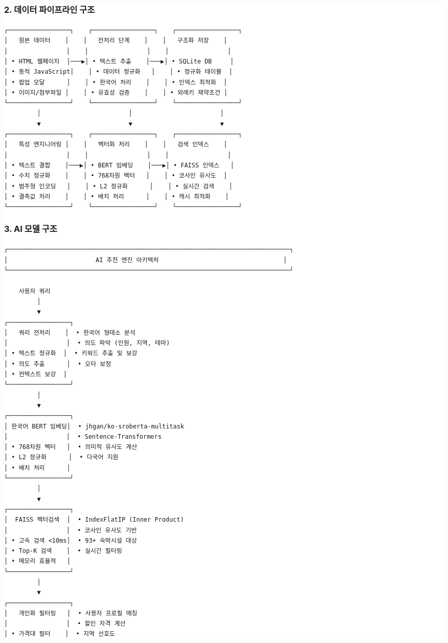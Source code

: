 ### 2. 데이터 파이프라인 구조

```
┌─────────────────┐    ┌─────────────────┐    ┌─────────────────┐
│   원본 데이터    │    │   전처리 단계    │    │   구조화 저장    │
│                │    │                │    │                │
│ • HTML 웹페이지  │───▶│ • 텍스트 추출    │───▶│ • SQLite DB     │
│ • 동적 JavaScript│    │ • 데이터 정규화   │    │ • 정규화 테이블  │
│ • 팝업 모달      │    │ • 한국어 처리    │    │ • 인덱스 최적화  │
│ • 이미지/첨부파일 │    │ • 유효성 검증    │    │ • 외래키 제약조건 │
└─────────────────┘    └─────────────────┘    └─────────────────┘
         │                        │                        │
         ▼                        ▼                        ▼
┌─────────────────┐    ┌─────────────────┐    ┌─────────────────┐
│   특성 엔지니어링 │    │   벡터화 처리    │    │   검색 인덱스    │
│                │    │                │    │                │
│ • 텍스트 결합    │───▶│ • BERT 임베딩    │───▶│ • FAISS 인덱스   │
│ • 수치 정규화    │    │ • 768차원 벡터   │    │ • 코사인 유사도  │
│ • 범주형 인코딩   │    │ • L2 정규화      │    │ • 실시간 검색    │
│ • 결측값 처리    │    │ • 배치 처리      │    │ • 캐시 최적화    │
└─────────────────┘    └─────────────────┘    └─────────────────┘
```

### 3. AI 모델 구조

```
┌─────────────────────────────────────────────────────────────────────────────┐
│                        AI 추천 엔진 아키텍처                                  │
└─────────────────────────────────────────────────────────────────────────────┘

    사용자 쿼리
         │
         ▼
┌─────────────────┐
│   쿼리 전처리    │  • 한국어 형태소 분석
│                │  • 의도 파악 (인원, 지역, 테마)
│ • 텍스트 정규화  │  • 키워드 추출 및 보강
│ • 의도 추출      │  • 오타 보정
│ • 컨텍스트 보강  │
└─────────────────┘
         │
         ▼
┌─────────────────┐
│ 한국어 BERT 임베딩│  • jhgan/ko-sroberta-multitask
│                │  • Sentence-Transformers
│ • 768차원 벡터   │  • 의미적 유사도 계산
│ • L2 정규화      │  • 다국어 지원
│ • 배치 처리      │
└─────────────────┘
         │
         ▼
┌─────────────────┐
│  FAISS 벡터검색  │  • IndexFlatIP (Inner Product)
│                │  • 코사인 유사도 기반
│ • 고속 검색 <10ms│  • 93+ 숙박시설 대상
│ • Top-K 검색    │  • 실시간 필터링
│ • 메모리 효율적   │
└─────────────────┘
         │
         ▼
┌─────────────────┐
│   개인화 필터링   │  • 사용자 프로필 매칭
│                │  • 할인 자격 계산
│ • 가격대 필터    │  • 지역 선호도
```